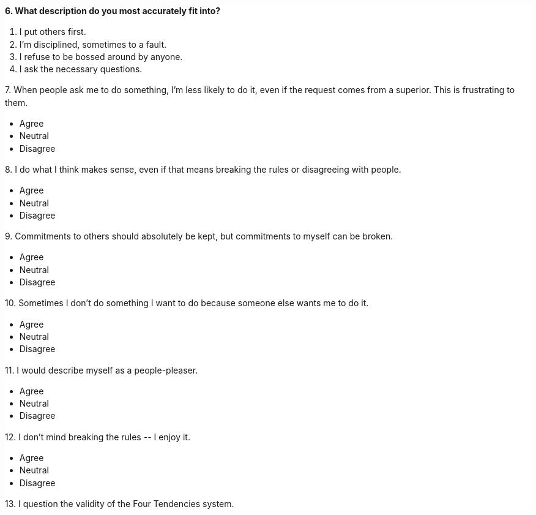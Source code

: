 

**6\. What description do you most accurately fit into?**

  1. I put others first.
  2. I’m disciplined, sometimes to a fault.
  3. I refuse to be bossed around by anyone.
  4. I ask the necessary questions.



</div>

7\. When people ask me to do something, I’m less likely to do it, even if the request comes from a superior. This is frustrating to them.

  * Agree
  * Neutral
  * Disagree



8\. I do what I think makes sense, even if that means breaking the rules or disagreeing with people.

  * Agree
  * Neutral
  * Disagree



9\. Commitments to others should absolutely be kept, but commitments to myself can be broken.

  * Agree
  * Neutral
  * Disagree



10\. Sometimes I don’t do something I want to do because someone else wants me to do it.

  * Agree
  * Neutral
  * Disagree



11\. I would describe myself as a people-pleaser.

  * Agree
  * Neutral
  * Disagree



12\. I don’t mind breaking the rules -- I enjoy it.

  * Agree
  * Neutral
  * Disagree



13\. I question the validity of the Four Tendencies system.
